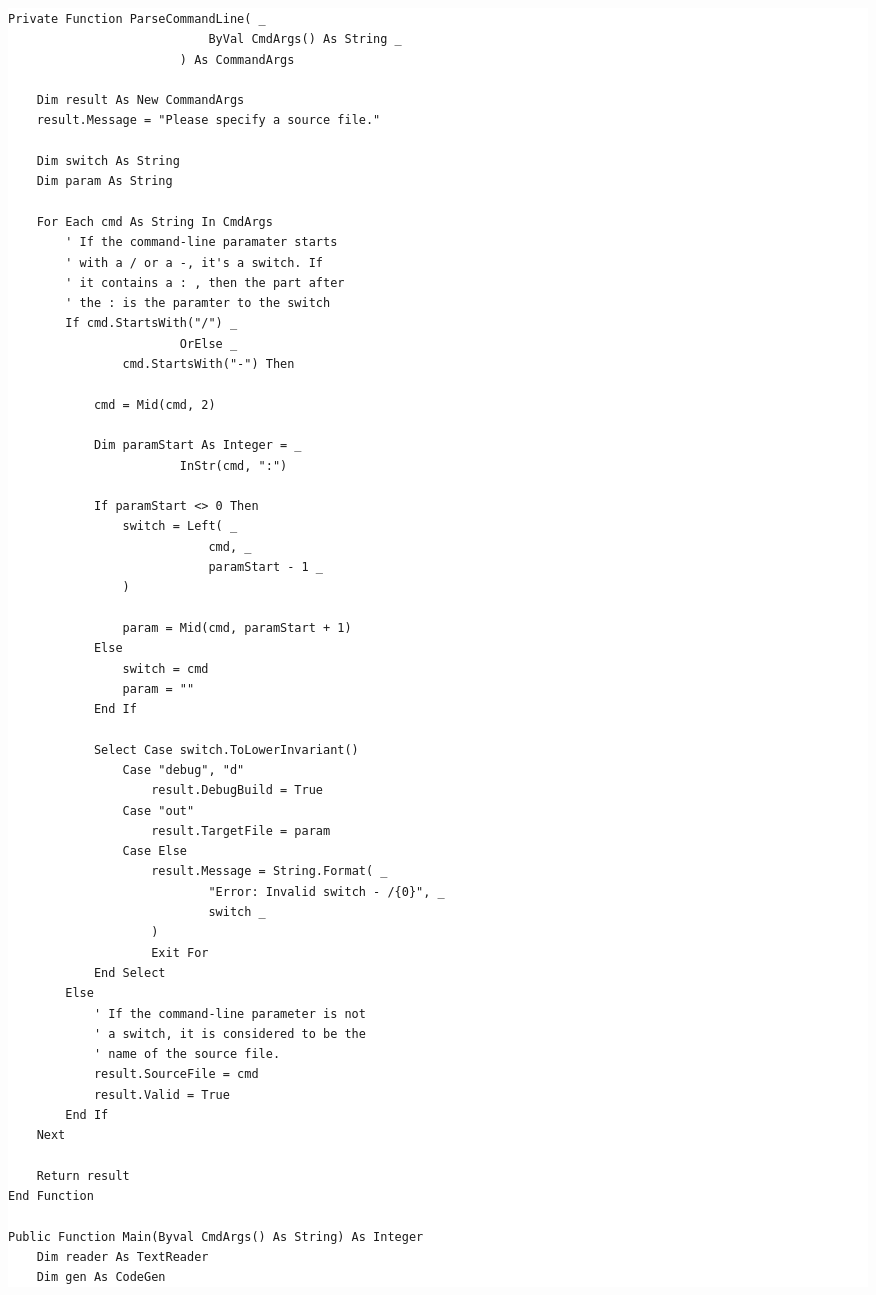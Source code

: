 ```vbnet
Private Function ParseCommandLine( _
                            ByVal CmdArgs() As String _
                        ) As CommandArgs

    Dim result As New CommandArgs
    result.Message = "Please specify a source file."

    Dim switch As String
    Dim param As String
    
    For Each cmd As String In CmdArgs
        ' If the command-line paramater starts
        ' with a / or a -, it's a switch. If
        ' it contains a : , then the part after
        ' the : is the paramter to the switch
        If cmd.StartsWith("/") _
                        OrElse _
                cmd.StartsWith("-") Then

            cmd = Mid(cmd, 2)

            Dim paramStart As Integer = _
                        InStr(cmd, ":")
    
            If paramStart <> 0 Then
                switch = Left( _
                            cmd, _
                            paramStart - 1 _
                )

                param = Mid(cmd, paramStart + 1)
            Else
                switch = cmd
                param = ""
            End If

            Select Case switch.ToLowerInvariant()
                Case "debug", "d"
                    result.DebugBuild = True
                Case "out"
                    result.TargetFile = param
                Case Else
                    result.Message = String.Format( _
                            "Error: Invalid switch - /{0}", _
                            switch _
                    )
                    Exit For
            End Select
        Else
            ' If the command-line parameter is not
            ' a switch, it is considered to be the
            ' name of the source file.
            result.SourceFile = cmd
            result.Valid = True
        End If
    Next

    Return result
End Function

Public Function Main(Byval CmdArgs() As String) As Integer
    Dim reader As TextReader
    Dim gen As CodeGen
```